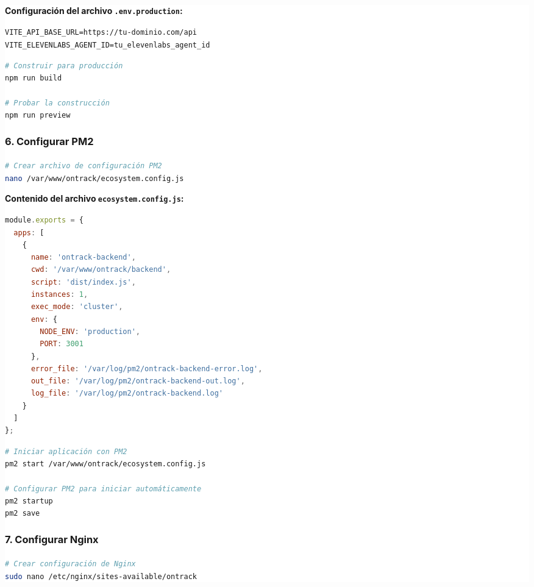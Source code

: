**Configuración del archivo `.env.production`:**
```env
VITE_API_BASE_URL=https://tu-dominio.com/api
VITE_ELEVENLABS_AGENT_ID=tu_elevenlabs_agent_id
```

```bash
# Construir para producción
npm run build

# Probar la construcción
npm run preview
```

### **6. Configurar PM2**

```bash
# Crear archivo de configuración PM2
nano /var/www/ontrack/ecosystem.config.js
```

**Contenido del archivo `ecosystem.config.js`:**
```javascript
module.exports = {
  apps: [
    {
      name: 'ontrack-backend',
      cwd: '/var/www/ontrack/backend',
      script: 'dist/index.js',
      instances: 1,
      exec_mode: 'cluster',
      env: {
        NODE_ENV: 'production',
        PORT: 3001
      },
      error_file: '/var/log/pm2/ontrack-backend-error.log',
      out_file: '/var/log/pm2/ontrack-backend-out.log',
      log_file: '/var/log/pm2/ontrack-backend.log'
    }
  ]
};
```

```bash
# Iniciar aplicación con PM2
pm2 start /var/www/ontrack/ecosystem.config.js

# Configurar PM2 para iniciar automáticamente
pm2 startup
pm2 save
```

### **7. Configurar Nginx**

```bash
# Crear configuración de Nginx
sudo nano /etc/nginx/sites-available/ontrack
```
